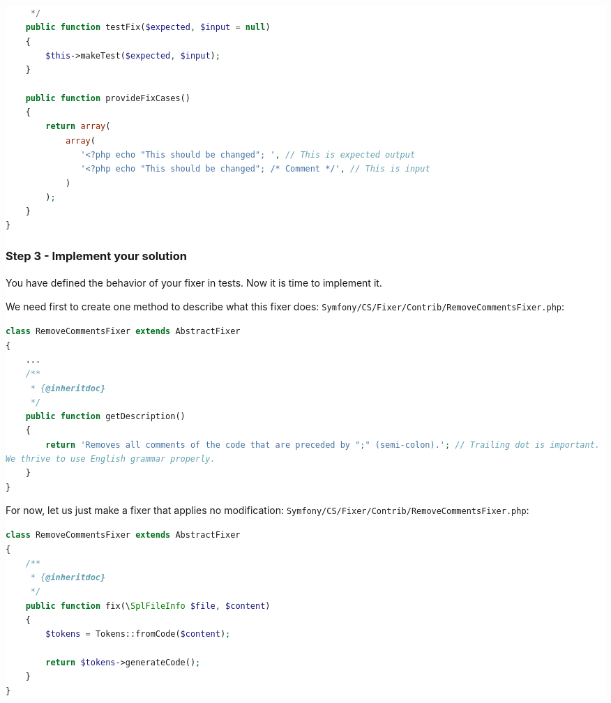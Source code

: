 ```php
     */
    public function testFix($expected, $input = null)
    {
        $this->makeTest($expected, $input);
    }

    public function provideFixCases()
    {
        return array(
            array(
               '<?php echo "This should be changed"; ', // This is expected output
               '<?php echo "This should be changed"; /* Comment */', // This is input
            )
        );
    }
}
```


### Step 3 - Implement your solution

You have defined the behavior of your fixer in tests. Now it is time to
implement it.

We need first to create one method to describe what this fixer does:
`Symfony/CS/Fixer/Contrib/RemoveCommentsFixer.php`:
```php
class RemoveCommentsFixer extends AbstractFixer
{
    ...
    /**
     * {@inheritdoc}
     */
    public function getDescription()
    {
        return 'Removes all comments of the code that are preceded by ";" (semi-colon).'; // Trailing dot is important. We thrive to use English grammar properly.
    }
}
```

For now, let us just make a fixer that applies no modification:
`Symfony/CS/Fixer/Contrib/RemoveCommentsFixer.php`:
```php
class RemoveCommentsFixer extends AbstractFixer
{
    /**
     * {@inheritdoc}
     */
    public function fix(\SplFileInfo $file, $content)
    {
        $tokens = Tokens::fromCode($content);

        return $tokens->generateCode();
    }
}
```
